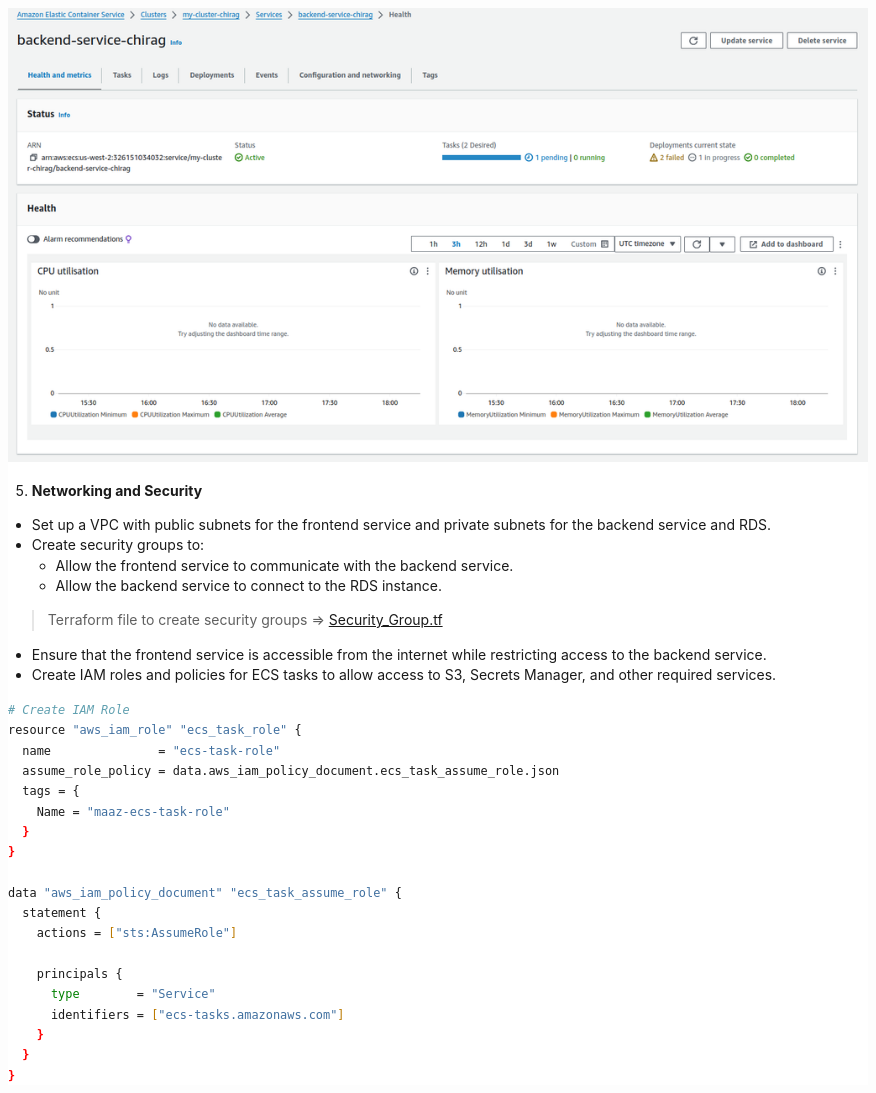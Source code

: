 ![alt text](img/image15.png)

5. **Networking and Security**
- Set up a VPC with public subnets for the frontend service and private subnets for the backend service and RDS.
- Create security groups to:
    - Allow the frontend service to communicate with the backend service.
    - Allow the backend service to connect to the RDS instance.

> Terraform file to create security groups => [Security_Group.tf](security_group.tf)

- Ensure that the frontend service is accessible from the internet while restricting access to the backend service.
- Create IAM roles and policies for ECS tasks to allow access to S3, Secrets Manager, and other required services.
```bash
# Create IAM Role
resource "aws_iam_role" "ecs_task_role" {
  name               = "ecs-task-role"
  assume_role_policy = data.aws_iam_policy_document.ecs_task_assume_role.json
  tags = {
    Name = "maaz-ecs-task-role"
  }
}

data "aws_iam_policy_document" "ecs_task_assume_role" {
  statement {
    actions = ["sts:AssumeRole"]

    principals {
      type        = "Service"
      identifiers = ["ecs-tasks.amazonaws.com"]
    }
  }
}
```
